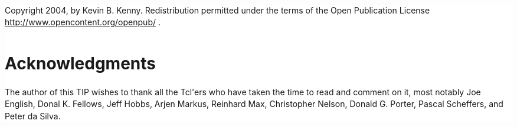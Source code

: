 Copyright 2004, by Kevin B. Kenny.  Redistribution permitted under the
terms of the Open Publication License
<http://www.opencontent.org/openpub/> .

# Acknowledgments

The author of this TIP wishes to thank all the Tcl'ers who have
taken the time to read and comment on it, most notably Joe English,
Donal K. Fellows, Jeff Hobbs, Arjen Markus, Reinhard Max,
Christopher Nelson, Donald G. Porter,
Pascal Scheffers, and Peter da Silva.

